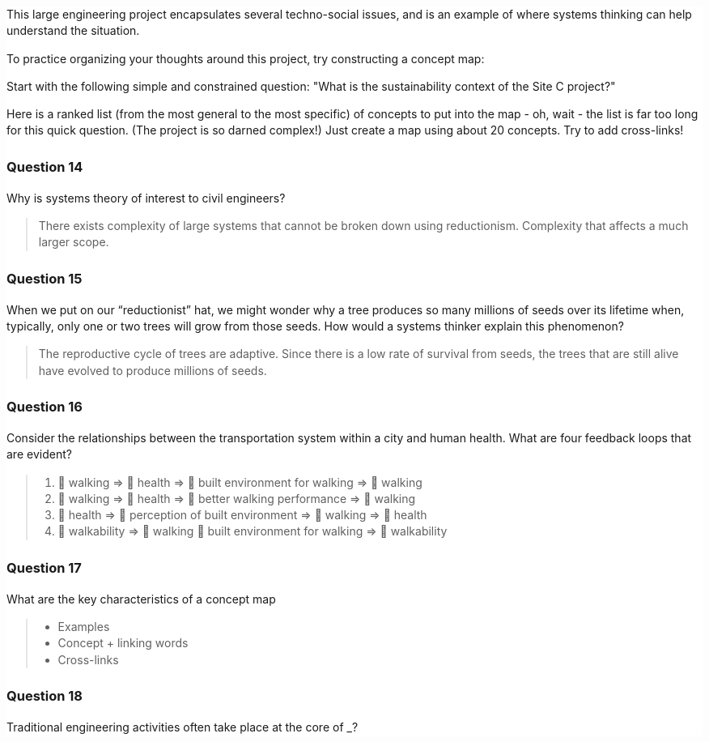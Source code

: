 This large engineering project encapsulates several techno-social issues, and is an example of where systems thinking can help understand the situation.

To practice organizing your thoughts around this project, try constructing a concept map:

Start with the following simple and constrained question:  "What is the sustainability context of the Site C project?"

Here is a ranked list (from the most general to the most specific) of concepts to put into the map - oh, wait - the list is far too long for this quick question. (The project is so darned complex!) Just create a map using about 20 concepts. Try to add cross-links!

> 

### Question 14

Why is systems theory of interest to civil engineers?

> There exists complexity of large systems that cannot be broken down using reductionism. Complexity that affects a much larger scope.

### Question 15

When we put on our “reductionist” hat, we might wonder why a tree produces so many millions of seeds over its lifetime when, typically, only one or two trees will grow from those seeds.  How would a systems thinker explain this phenomenon?

> The reproductive cycle of trees are adaptive. Since there is a low rate of survival from seeds, the trees that are still alive have evolved to produce millions of seeds.

### Question 16

Consider the relationships between the transportation system within a city and human health.  What are four feedback loops that are evident?

> 1. :small_red_triangle: walking &rArr; :small_red_triangle: health &rArr; :small_red_triangle: built environment for walking &rArr; :small_red_triangle: walking
> 2. :small_red_triangle: walking &rArr; :small_red_triangle: health &rArr; :small_red_triangle: better walking performance &rArr; :small_red_triangle: walking
> 3. :small_red_triangle: health &rArr; :small_red_triangle: perception of built environment &rArr; :small_red_triangle: walking &rArr; :small_red_triangle: health
> 4. :small_red_triangle: walkability &rArr; :small_red_triangle: walking :small_red_triangle: built environment for walking &rArr; :small_red_triangle: walkability 

### Question 17

What are the key characteristics of a concept map

> - Examples
> - Concept + linking words
> - Cross-links

### Question 18

Traditional engineering activities often take place at the core of _?
